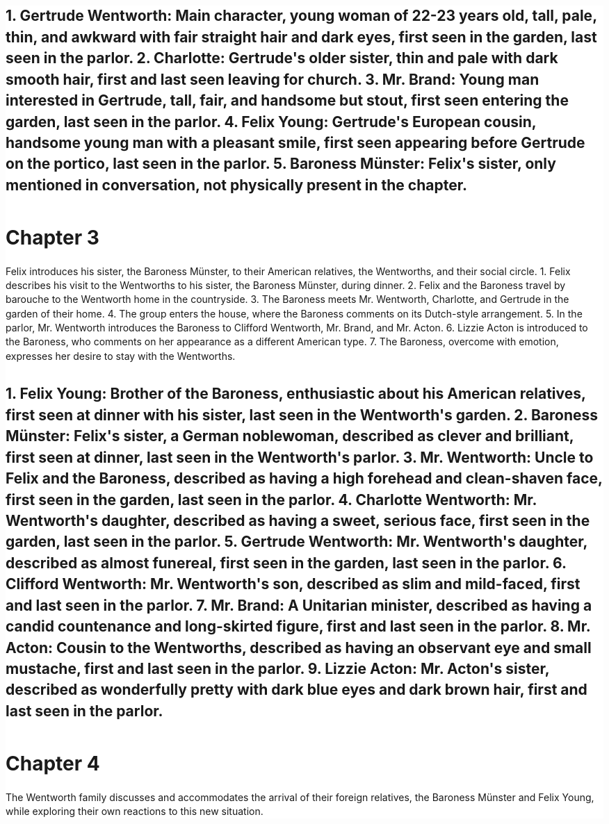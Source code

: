 <characters>1. Gertrude Wentworth: Main character, young woman of 22-23 years old, tall, pale, thin, and awkward with fair straight hair and dark eyes, first seen in the garden, last seen in the parlor.
2. Charlotte: Gertrude's older sister, thin and pale with dark smooth hair, first and last seen leaving for church.
3. Mr. Brand: Young man interested in Gertrude, tall, fair, and handsome but stout, first seen entering the garden, last seen in the parlor.
4. Felix Young: Gertrude's European cousin, handsome young man with a pleasant smile, first seen appearing before Gertrude on the portico, last seen in the parlor.
5. Baroness Münster: Felix's sister, only mentioned in conversation, not physically present in the chapter.</characters>
----------------
# Chapter 3
<synopsis>
Felix introduces his sister, the Baroness Münster, to their American relatives, the Wentworths, and their social circle.
</synopsis>

<events>
1. Felix describes his visit to the Wentworths to his sister, the Baroness Münster, during dinner.
2. Felix and the Baroness travel by barouche to the Wentworth home in the countryside.
3. The Baroness meets Mr. Wentworth, Charlotte, and Gertrude in the garden of their home.
4. The group enters the house, where the Baroness comments on its Dutch-style arrangement.
5. In the parlor, Mr. Wentworth introduces the Baroness to Clifford Wentworth, Mr. Brand, and Mr. Acton.
6. Lizzie Acton is introduced to the Baroness, who comments on her appearance as a different American type.
7. The Baroness, overcome with emotion, expresses her desire to stay with the Wentworths.
</events>

<characters>1. Felix Young: Brother of the Baroness, enthusiastic about his American relatives, first seen at dinner with his sister, last seen in the Wentworth's garden.
2. Baroness Münster: Felix's sister, a German noblewoman, described as clever and brilliant, first seen at dinner, last seen in the Wentworth's parlor.
3. Mr. Wentworth: Uncle to Felix and the Baroness, described as having a high forehead and clean-shaven face, first seen in the garden, last seen in the parlor.
4. Charlotte Wentworth: Mr. Wentworth's daughter, described as having a sweet, serious face, first seen in the garden, last seen in the parlor.
5. Gertrude Wentworth: Mr. Wentworth's daughter, described as almost funereal, first seen in the garden, last seen in the parlor.
6. Clifford Wentworth: Mr. Wentworth's son, described as slim and mild-faced, first and last seen in the parlor.
7. Mr. Brand: A Unitarian minister, described as having a candid countenance and long-skirted figure, first and last seen in the parlor.
8. Mr. Acton: Cousin to the Wentworths, described as having an observant eye and small mustache, first and last seen in the parlor.
9. Lizzie Acton: Mr. Acton's sister, described as wonderfully pretty with dark blue eyes and dark brown hair, first and last seen in the parlor.</characters>
----------------
# Chapter 4
<synopsis>
The Wentworth family discusses and accommodates the arrival of their foreign relatives, the Baroness Münster and Felix Young, while exploring their own reactions to this new situation.
</synopsis>
